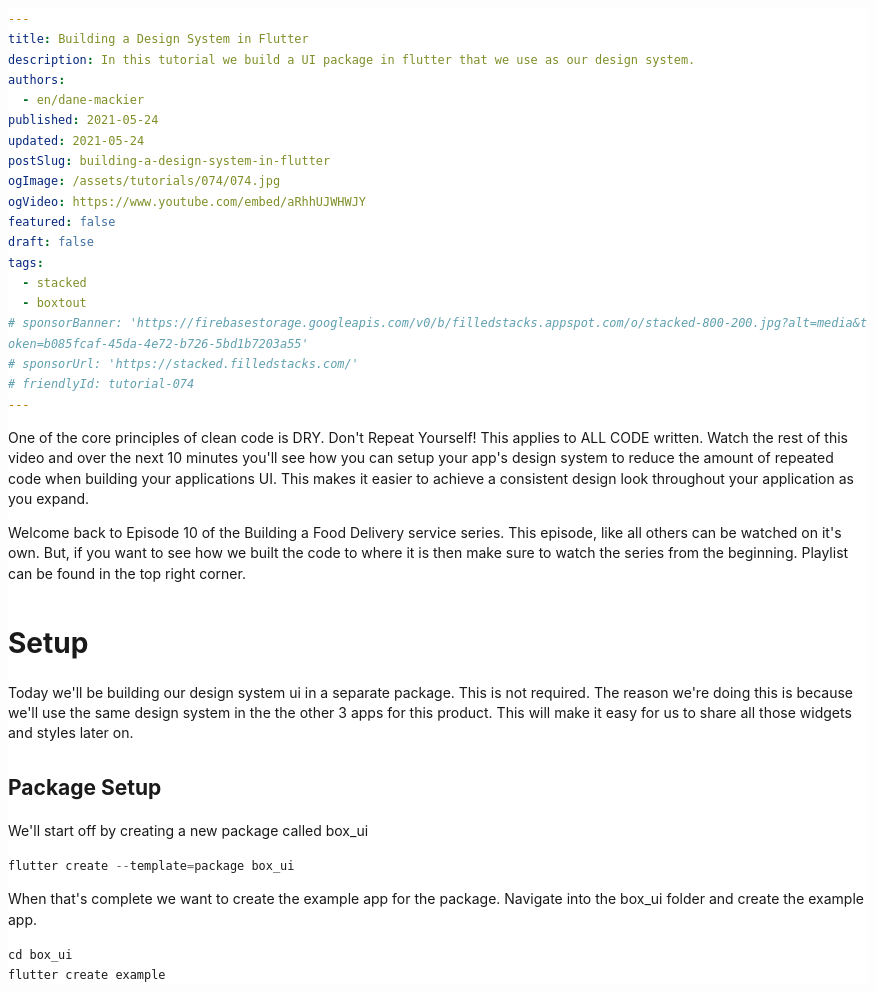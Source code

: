```yaml
---
title: Building a Design System in Flutter
description: In this tutorial we build a UI package in flutter that we use as our design system.
authors:
  - en/dane-mackier
published: 2021-05-24
updated: 2021-05-24
postSlug: building-a-design-system-in-flutter
ogImage: /assets/tutorials/074/074.jpg
ogVideo: https://www.youtube.com/embed/aRhhUJWHWJY
featured: false
draft: false
tags:
  - stacked
  - boxtout
# sponsorBanner: 'https://firebasestorage.googleapis.com/v0/b/filledstacks.appspot.com/o/stacked-800-200.jpg?alt=media&token=b085fcaf-45da-4e72-b726-5bd1b7203a55'
# sponsorUrl: 'https://stacked.filledstacks.com/'
# friendlyId: tutorial-074
---
```


One of the core principles of clean code is DRY. Don't Repeat Yourself! This applies to ALL CODE written. Watch the rest of this video and over the next 10 minutes you'll see how you can setup your app's design system to reduce the amount of repeated code when building your applications UI. This makes it easier to achieve a consistent design look throughout your application as you expand.

Welcome back to Episode 10 of the Building a Food Delivery service series. This episode, like all others can be watched on it's own. But, if you want to see how we built the code to where it is then make sure to watch the series from the beginning. Playlist can be found in the top right corner.

# Setup

Today we'll be building our design system ui in a separate package. This is not required. The reason we're doing this is because we'll use the same design system in the the other 3 apps for this product. This will make it easy for us to share all those widgets and styles later on.

## Package Setup

We'll start off by creating a new package called box_ui

```dart
flutter create --template=package box_ui
```

When that's complete we want to create the example app for the package. Navigate into the box_ui folder and create the example app.

```dart
cd box_ui
flutter create example
```
